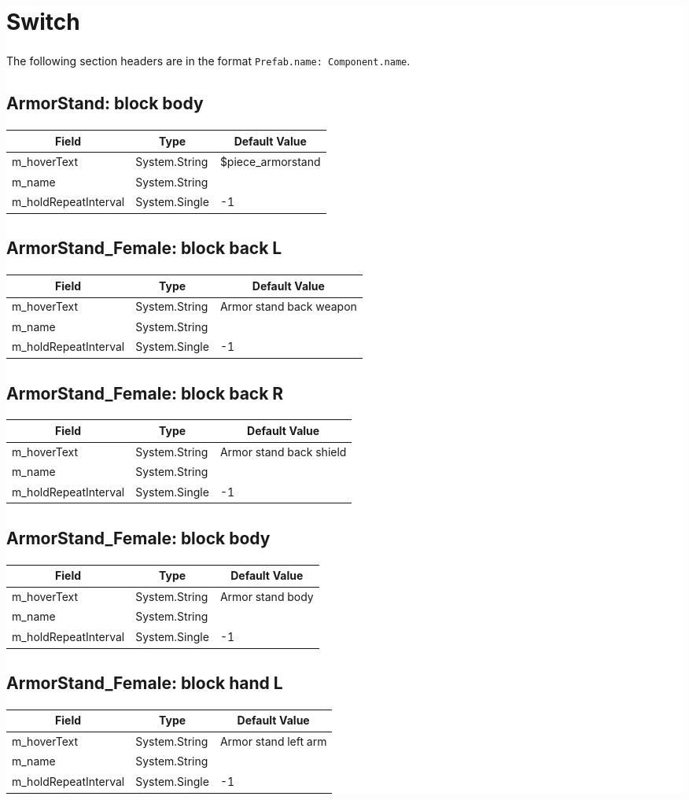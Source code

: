 # Switch

The following section headers are in the format `Prefab.name: Component.name`.

## ArmorStand: block body

|Field|Type|Default Value|
|-----|----|-------------|
|m_hoverText|System.String|$piece_armorstand|
|m_name|System.String||
|m_holdRepeatInterval|System.Single|-1|

## ArmorStand_Female: block back L

|Field|Type|Default Value|
|-----|----|-------------|
|m_hoverText|System.String|Armor stand back weapon|
|m_name|System.String||
|m_holdRepeatInterval|System.Single|-1|

## ArmorStand_Female: block back R

|Field|Type|Default Value|
|-----|----|-------------|
|m_hoverText|System.String|Armor stand back shield|
|m_name|System.String||
|m_holdRepeatInterval|System.Single|-1|

## ArmorStand_Female: block body

|Field|Type|Default Value|
|-----|----|-------------|
|m_hoverText|System.String|Armor stand body|
|m_name|System.String||
|m_holdRepeatInterval|System.Single|-1|

## ArmorStand_Female: block hand L

|Field|Type|Default Value|
|-----|----|-------------|
|m_hoverText|System.String|Armor stand left arm|
|m_name|System.String||
|m_holdRepeatInterval|System.Single|-1|
